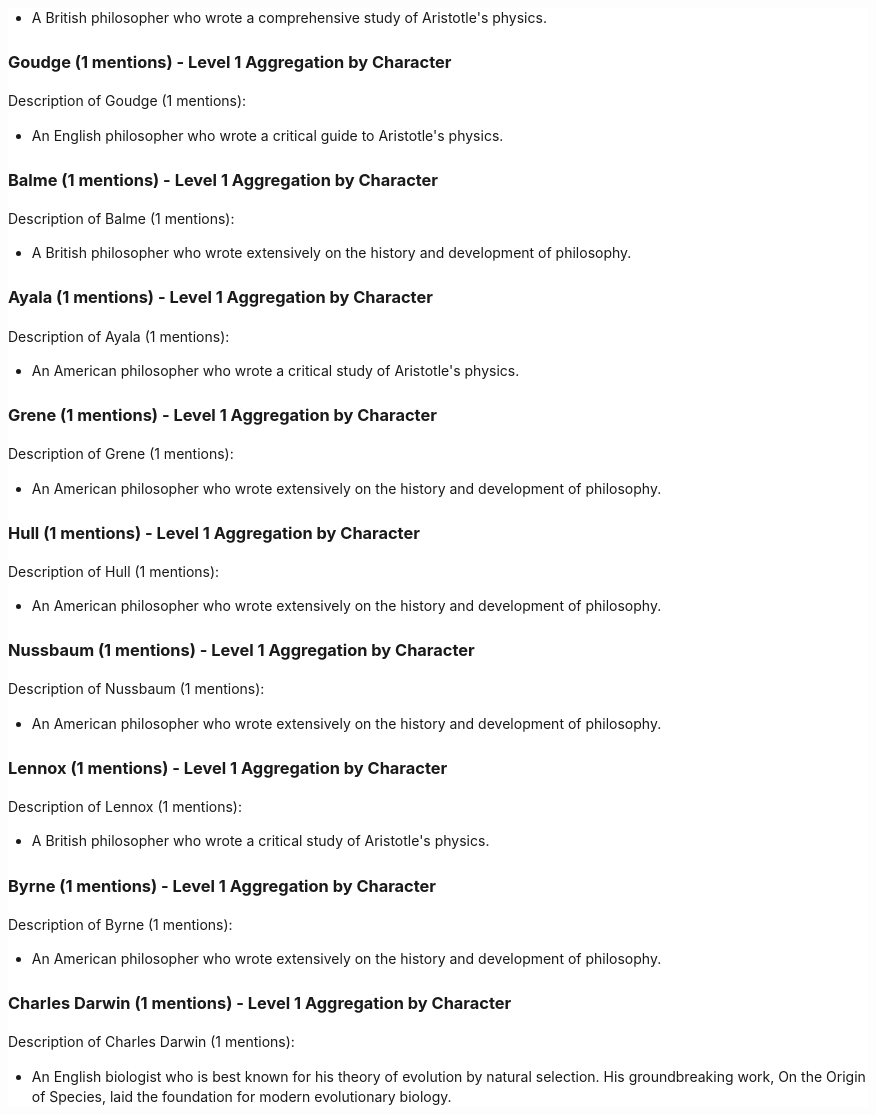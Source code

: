 - A British philosopher who wrote a comprehensive study of Aristotle's physics.

### Goudge (1 mentions) - Level 1 Aggregation by Character

Description of Goudge (1 mentions):

- An English philosopher who wrote a critical guide to Aristotle's physics.

### Balme (1 mentions) - Level 1 Aggregation by Character

Description of Balme (1 mentions):

- A British philosopher who wrote extensively on the history and development of philosophy.

### Ayala (1 mentions) - Level 1 Aggregation by Character

Description of Ayala (1 mentions):

- An American philosopher who wrote a critical study of Aristotle's physics.

### Grene (1 mentions) - Level 1 Aggregation by Character

Description of Grene (1 mentions):

- An American philosopher who wrote extensively on the history and development of philosophy.

### Hull (1 mentions) - Level 1 Aggregation by Character

Description of Hull (1 mentions):

- An American philosopher who wrote extensively on the history and development of philosophy.

### Nussbaum (1 mentions) - Level 1 Aggregation by Character

Description of Nussbaum (1 mentions):

- An American philosopher who wrote extensively on the history and development of philosophy.

### Lennox (1 mentions) - Level 1 Aggregation by Character

Description of Lennox (1 mentions):

- A British philosopher who wrote a critical study of Aristotle's physics.

### Byrne (1 mentions) - Level 1 Aggregation by Character

Description of Byrne (1 mentions):

- An American philosopher who wrote extensively on the history and development of philosophy.

### Charles Darwin (1 mentions) - Level 1 Aggregation by Character

Description of Charles Darwin (1 mentions):

- An English biologist who is best known for his theory of evolution by natural selection. His groundbreaking work, On the Origin of Species, laid the foundation for modern evolutionary biology.
